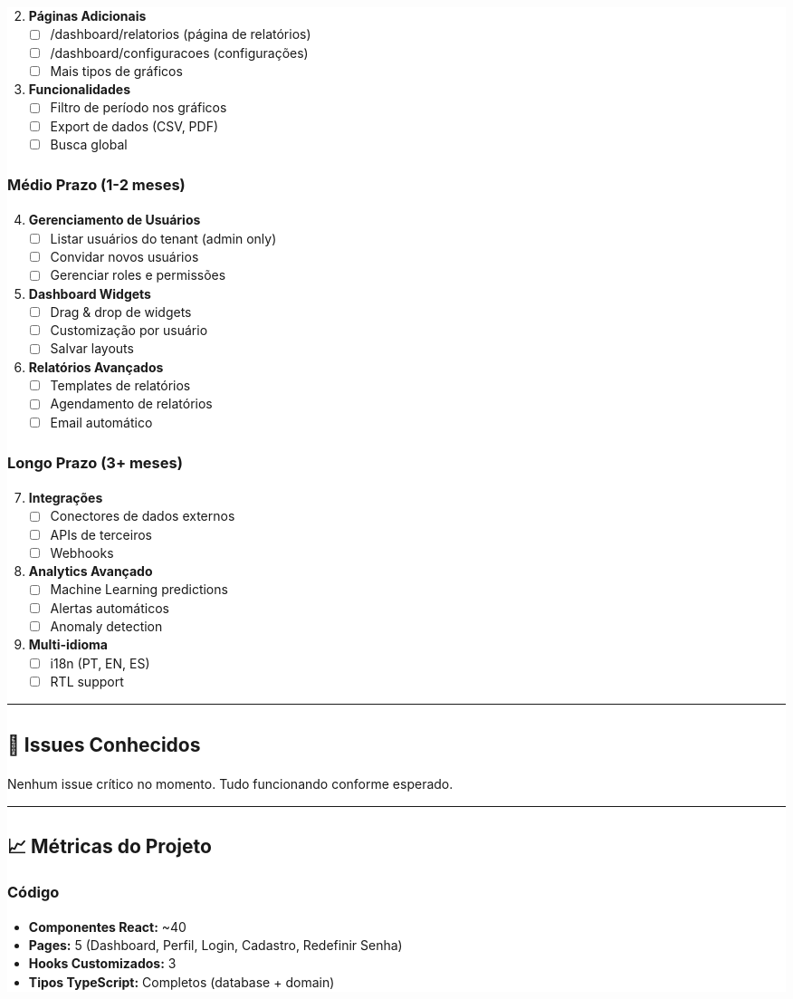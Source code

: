 2. **Páginas Adicionais**
   - [ ] /dashboard/relatorios (página de relatórios)
   - [ ] /dashboard/configuracoes (configurações)
   - [ ] Mais tipos de gráficos

3. **Funcionalidades**
   - [ ] Filtro de período nos gráficos
   - [ ] Export de dados (CSV, PDF)
   - [ ] Busca global

### Médio Prazo (1-2 meses)
4. **Gerenciamento de Usuários**
   - [ ] Listar usuários do tenant (admin only)
   - [ ] Convidar novos usuários
   - [ ] Gerenciar roles e permissões

5. **Dashboard Widgets**
   - [ ] Drag & drop de widgets
   - [ ] Customização por usuário
   - [ ] Salvar layouts

6. **Relatórios Avançados**
   - [ ] Templates de relatórios
   - [ ] Agendamento de relatórios
   - [ ] Email automático

### Longo Prazo (3+ meses)
7. **Integrações**
   - [ ] Conectores de dados externos
   - [ ] APIs de terceiros
   - [ ] Webhooks

8. **Analytics Avançado**
   - [ ] Machine Learning predictions
   - [ ] Alertas automáticos
   - [ ] Anomaly detection

9. **Multi-idioma**
   - [ ] i18n (PT, EN, ES)
   - [ ] RTL support

---

## 🐛 Issues Conhecidos

Nenhum issue crítico no momento. Tudo funcionando conforme esperado.

---

## 📈 Métricas do Projeto

### Código
- **Componentes React:** ~40
- **Pages:** 5 (Dashboard, Perfil, Login, Cadastro, Redefinir Senha)
- **Hooks Customizados:** 3
- **Tipos TypeScript:** Completos (database + domain)

